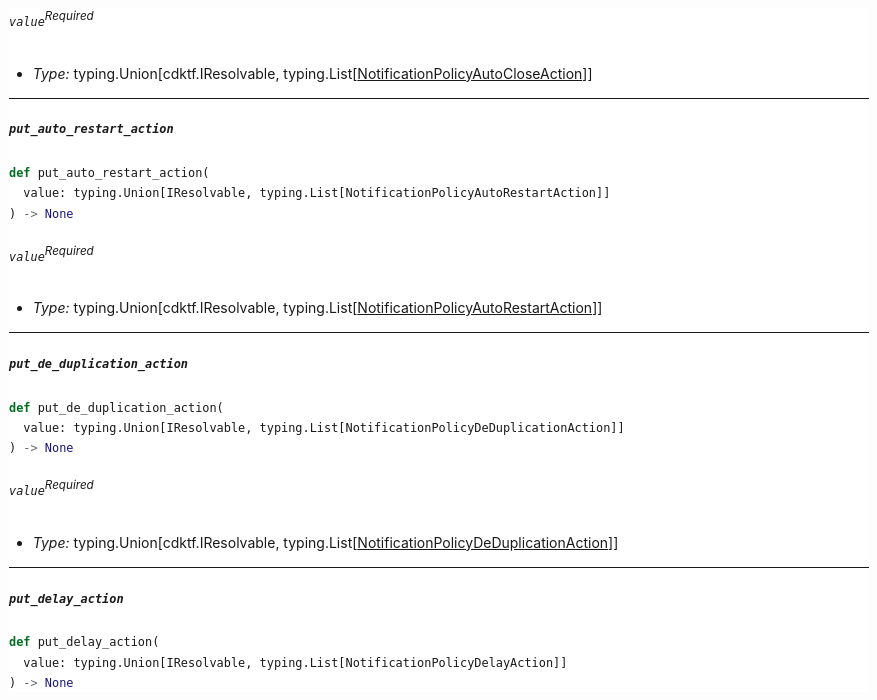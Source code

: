 ###### `value`<sup>Required</sup> <a name="value" id="rhizo-co-terraform-provider-opsgenie.notificationPolicy.NotificationPolicy.putAutoCloseAction.parameter.value"></a>

- *Type:* typing.Union[cdktf.IResolvable, typing.List[<a href="#rhizo-co-terraform-provider-opsgenie.notificationPolicy.NotificationPolicyAutoCloseAction">NotificationPolicyAutoCloseAction</a>]]

---

##### `put_auto_restart_action` <a name="put_auto_restart_action" id="rhizo-co-terraform-provider-opsgenie.notificationPolicy.NotificationPolicy.putAutoRestartAction"></a>

```python
def put_auto_restart_action(
  value: typing.Union[IResolvable, typing.List[NotificationPolicyAutoRestartAction]]
) -> None
```

###### `value`<sup>Required</sup> <a name="value" id="rhizo-co-terraform-provider-opsgenie.notificationPolicy.NotificationPolicy.putAutoRestartAction.parameter.value"></a>

- *Type:* typing.Union[cdktf.IResolvable, typing.List[<a href="#rhizo-co-terraform-provider-opsgenie.notificationPolicy.NotificationPolicyAutoRestartAction">NotificationPolicyAutoRestartAction</a>]]

---

##### `put_de_duplication_action` <a name="put_de_duplication_action" id="rhizo-co-terraform-provider-opsgenie.notificationPolicy.NotificationPolicy.putDeDuplicationAction"></a>

```python
def put_de_duplication_action(
  value: typing.Union[IResolvable, typing.List[NotificationPolicyDeDuplicationAction]]
) -> None
```

###### `value`<sup>Required</sup> <a name="value" id="rhizo-co-terraform-provider-opsgenie.notificationPolicy.NotificationPolicy.putDeDuplicationAction.parameter.value"></a>

- *Type:* typing.Union[cdktf.IResolvable, typing.List[<a href="#rhizo-co-terraform-provider-opsgenie.notificationPolicy.NotificationPolicyDeDuplicationAction">NotificationPolicyDeDuplicationAction</a>]]

---

##### `put_delay_action` <a name="put_delay_action" id="rhizo-co-terraform-provider-opsgenie.notificationPolicy.NotificationPolicy.putDelayAction"></a>

```python
def put_delay_action(
  value: typing.Union[IResolvable, typing.List[NotificationPolicyDelayAction]]
) -> None
```
